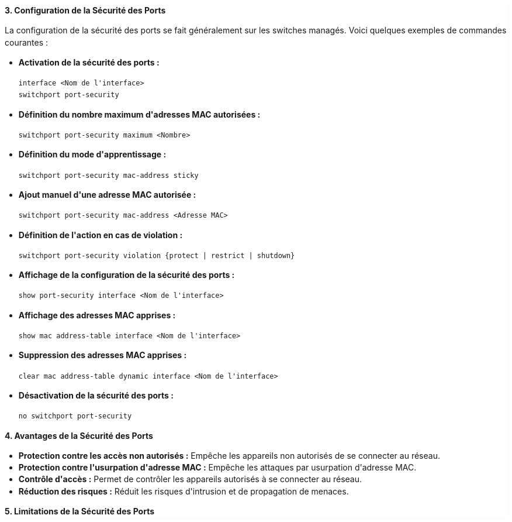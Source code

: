 **3. Configuration de la Sécurité des Ports**

La configuration de la sécurité des ports se fait généralement sur les switches managés. Voici quelques exemples de commandes courantes :

*   **Activation de la sécurité des ports :**
    ```
    interface <Nom de l'interface>
    switchport port-security
    ```
*   **Définition du nombre maximum d'adresses MAC autorisées :**
    ```
    switchport port-security maximum <Nombre>
    ```
*   **Définition du mode d'apprentissage :**
    ```
    switchport port-security mac-address sticky
    ```
*   **Ajout manuel d'une adresse MAC autorisée :**
    ```
    switchport port-security mac-address <Adresse MAC>
    ```
*   **Définition de l'action en cas de violation :**
    ```
    switchport port-security violation {protect | restrict | shutdown}
    ```
*   **Affichage de la configuration de la sécurité des ports :**
    ```
    show port-security interface <Nom de l'interface>
    ```
*   **Affichage des adresses MAC apprises :**
    ```
    show mac address-table interface <Nom de l'interface>
    ```
*   **Suppression des adresses MAC apprises :**
    ```
    clear mac address-table dynamic interface <Nom de l'interface>
    ```
*   **Désactivation de la sécurité des ports :**
    ```
    no switchport port-security
    ```

**4. Avantages de la Sécurité des Ports**

*   **Protection contre les accès non autorisés :** Empêche les appareils non autorisés de se connecter au réseau.
*   **Protection contre l'usurpation d'adresse MAC :** Empêche les attaques par usurpation d'adresse MAC.
*   **Contrôle d'accès :** Permet de contrôler les appareils autorisés à se connecter au réseau.
*   **Réduction des risques :** Réduit les risques d'intrusion et de propagation de menaces.

**5. Limitations de la Sécurité des Ports**
